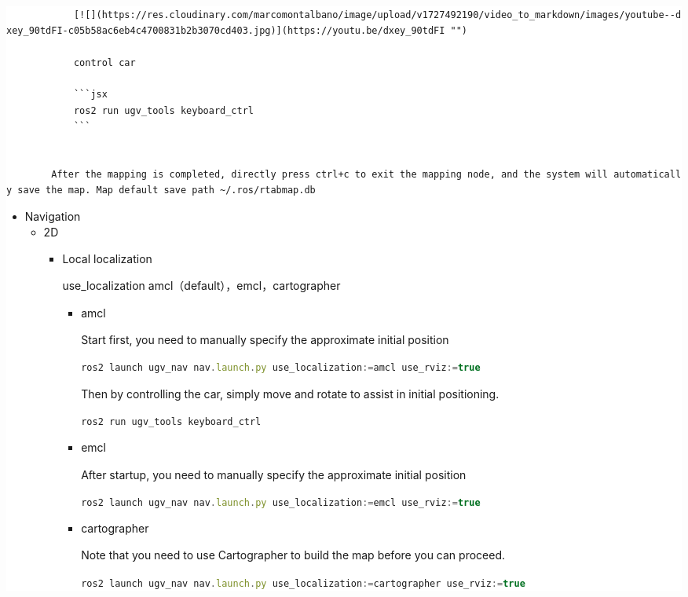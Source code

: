                 [![](https://res.cloudinary.com/marcomontalbano/image/upload/v1727492190/video_to_markdown/images/youtube--dxey_90tdFI-c05b58ac6eb4c4700831b2b3070cd403.jpg)](https://youtu.be/dxey_90tdFI "")
                
                control car
                
                ```jsx
                ros2 run ugv_tools keyboard_ctrl
                ```
                
            
            After the mapping is completed, directly press ctrl+c to exit the mapping node, and the system will automatically save the map. Map default save path ~/.ros/rtabmap.db 
            
- Navigation
    - 2D
        - Local localization
            
            use_localization amcl（default），emcl，cartographer
            
            - amcl
                
                Start first, you need to manually specify the approximate initial position
                
                ```jsx
                ros2 launch ugv_nav nav.launch.py use_localization:=amcl use_rviz:=true
                ```
                
                Then by controlling the car, simply move and rotate to assist in initial positioning.
                
                ```jsx
                ros2 run ugv_tools keyboard_ctrl
                ```
                
            - emcl
                
                After startup, you need to manually specify the approximate initial position
                
                ```jsx
                ros2 launch ugv_nav nav.launch.py use_localization:=emcl use_rviz:=true
                ```
                
            - cartographer
                
                Note that you need to use Cartographer to build the map before you can proceed.
                
                ```jsx
                ros2 launch ugv_nav nav.launch.py use_localization:=cartographer use_rviz:=true
                ```
                